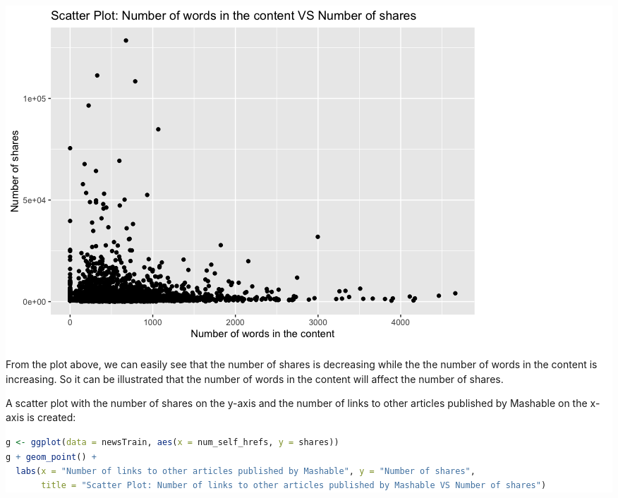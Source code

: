 ![](world_files/figure-gfm/unnamed-chunk-11-1.png)

From the plot above, we can easily see that the number of shares is
decreasing while the the number of words in the content is increasing.
So it can be illustrated that the number of words in the content will
affect the number of shares.

A scatter plot with the number of shares on the y-axis and the number of
links to other articles published by Mashable on the x-axis is created:

``` r
g <- ggplot(data = newsTrain, aes(x = num_self_hrefs, y = shares))
g + geom_point() +
  labs(x = "Number of links to other articles published by Mashable", y = "Number of shares", 
       title = "Scatter Plot: Number of links to other articles published by Mashable VS Number of shares")
```
